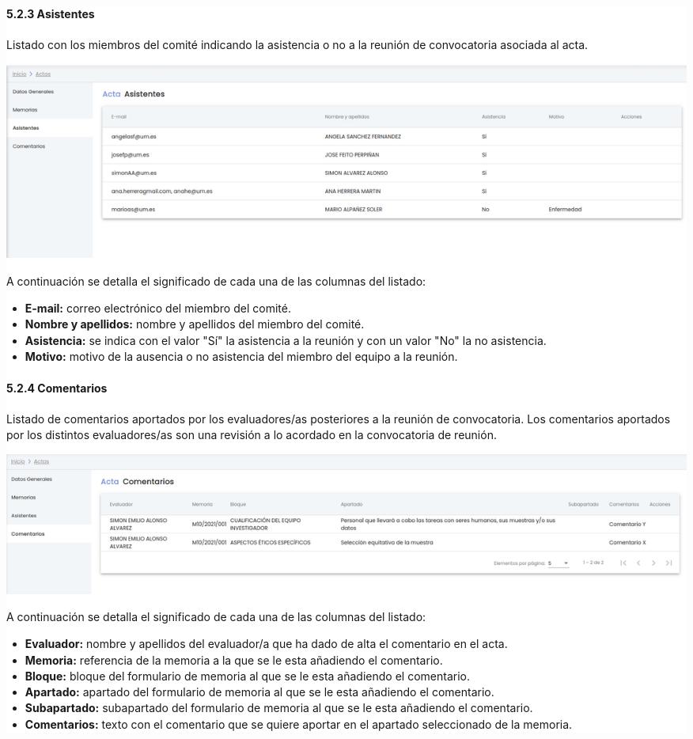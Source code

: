 #### 5\.2\.3 Asistentes

Listado con los miembros del comité indicando la asistencia o no a la reunión de convocatoria asociada al acta.

![](/attachments/597852717/597859706.png)

A continuación se detalla el significado de cada una de las columnas del listado:

* **E\-mail:** correo electrónico del miembro del comité.
* **Nombre y apellidos:** nombre y apellidos del miembro del comité.
* **Asistencia:** se indica con el valor "Sí" la asistencia a la reunión y con un valor "No" la no asistencia.
* **Motivo:** motivo de la ausencia o no asistencia del miembro del equipo a la reunión.

#### 5\.2\.4 Comentarios

Listado de comentarios aportados por los evaluadores/as posteriores a la reunión de convocatoria. Los comentarios aportados por los distintos evaluadores/as son una revisión a lo acordado en la convocatoria de reunión.

![](/attachments/597852717/597859914.png)

A continuación se detalla el significado de cada una de las columnas del listado:

* **Evaluador:** nombre y apellidos del evaluador/a que ha dado de alta el comentario en el acta.
* **Memoria:** referencia de la memoria a la que se le esta añadiendo el comentario.
* **Bloque:** bloque del formulario de memoria al que se le esta añadiendo el comentario.
* **Apartado:** apartado del formulario de memoria al que se le esta añadiendo el comentario.
* **Subapartado:** subapartado del formulario de memoria al que se le esta añadiendo el comentario.
* **Comentarios:** texto con el comentario que se quiere aportar en el apartado seleccionado de la memoria.
